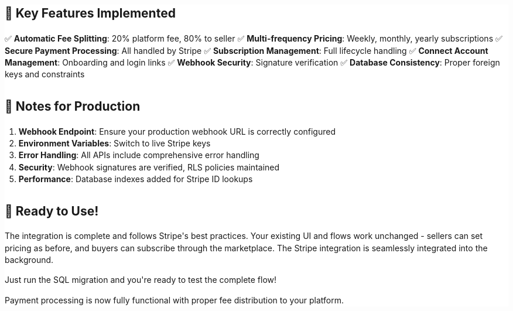 ## 🚀 Key Features Implemented

✅ **Automatic Fee Splitting**: 20% platform fee, 80% to seller
✅ **Multi-frequency Pricing**: Weekly, monthly, yearly subscriptions
✅ **Secure Payment Processing**: All handled by Stripe
✅ **Subscription Management**: Full lifecycle handling
✅ **Connect Account Management**: Onboarding and login links
✅ **Webhook Security**: Signature verification
✅ **Database Consistency**: Proper foreign keys and constraints

## 🔧 Notes for Production

1. **Webhook Endpoint**: Ensure your production webhook URL is correctly configured
2. **Environment Variables**: Switch to live Stripe keys
3. **Error Handling**: All APIs include comprehensive error handling
4. **Security**: Webhook signatures are verified, RLS policies maintained
5. **Performance**: Database indexes added for Stripe ID lookups

## 🎉 Ready to Use!

The integration is complete and follows Stripe's best practices. Your existing UI and flows work unchanged - sellers can set pricing as before, and buyers can subscribe through the marketplace. The Stripe integration is seamlessly integrated into the background.

Just run the SQL migration and you're ready to test the complete flow! 

Payment processing is now fully functional with proper fee distribution to your platform.